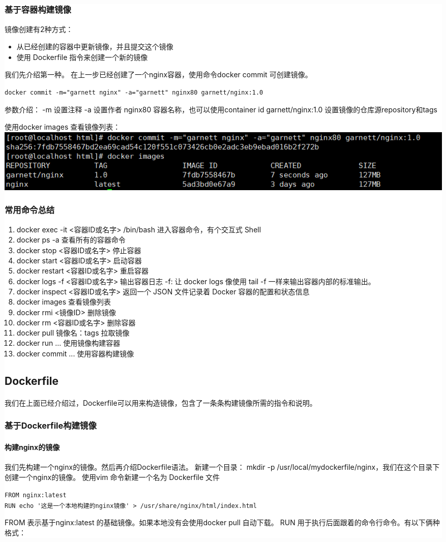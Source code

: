 ### 基于容器构建镜像

镜像创建有2种方式：
* 从已经创建的容器中更新镜像，并且提交这个镜像
* 使用 Dockerfile 指令来创建一个新的镜像

我们先介绍第一种。
在上一步已经创建了一个nginx容器，使用命令docker commit 可创建镜像。
```
docker commit -m="garnett nginx" -a="garnett" nginx80 garnett/nginx:1.0
```
参数介绍：
-m 设置注释 
-a 设置作者
nginx80 容器名称，也可以使用container id
garnett/nginx:1.0  设置镜像的仓库源repository和tags

使用docker images 查看镜像列表：
![容器创建镜像.png](/images/docker/容器创建镜像.png)

### 常用命令总结

1. docker exec -it <容器ID或名字> /bin/bash   进入容器命令，有个交互式 Shell
2. docker ps -a                查看所有的容器命令
3. docker stop <容器ID或名字>   停止容器
4. docker start <容器ID或名字>  启动容器
5. docker restart <容器ID或名字> 重启容器
6. docker logs -f <容器ID或名字> 输出容器日志 -f: 让 docker logs 像使用 tail -f 一样来输出容器内部的标准输出。
7. docker inspect <容器ID或名字> 返回一个 JSON 文件记录着 Docker 容器的配置和状态信息
8. docker images 查看镜像列表
9. docker rmi <镜像ID>  删除镜像
10. docker rm <容器ID或名字>  删除容器
11. docker pull 镜像名：tags  拉取镜像
12. docker run ... 使用镜像构建容器
13. docker commit ... 使用容器构建镜像

## Dockerfile

我们在上面已经介绍过，Dockerfile可以用来构造镜像，包含了一条条构建镜像所需的指令和说明。

### 基于Dockerfile构建镜像
#### 构建nginx的镜像

我们先构建一个nginx的镜像。然后再介绍Dockerfile语法。
新建一个目录： mkdir -p /usr/local/mydockerfile/nginx，我们在这个目录下创建一个nginx的镜像。
使用vim 命令新建一个名为 Dockerfile 文件
```
FROM nginx:latest
RUN echo '这是一个本地构建的nginx镜像' > /usr/share/nginx/html/index.html
```
FROM 表示基于nginx:latest 的基础镜像。如果本地没有会使用docker pull 自动下载。
RUN 用于执行后面跟着的命令行命令。有以下俩种格式：
